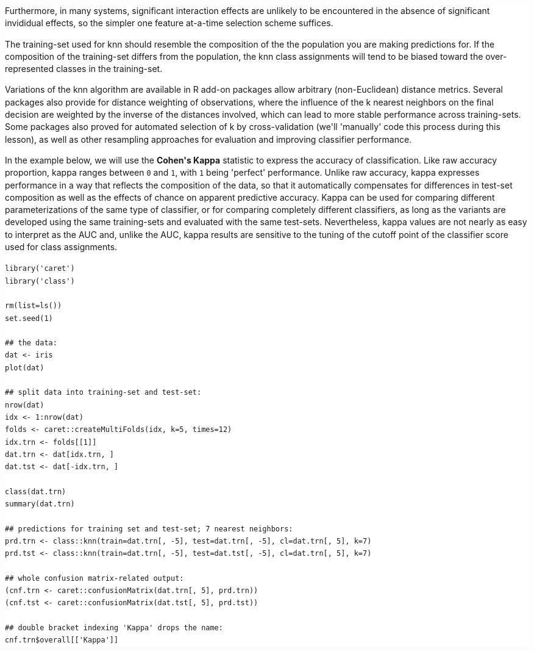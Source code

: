   Furthermore, in many systems, significant interaction effects are unlikely to be encountered in the 
  absence of significant invididual effects, so the simpler one feature at-a-time selection scheme 
  suffices.

The training-set used for knn should resemble the composition of the the population you are making 
  predictions for. If the composition of the training-set differs from the population, the knn 
  class assignments will tend to be biased toward the over-represented classes in the training-set.

Variations of the knn algorithm are available in R add-on packages allow arbitrary (non-Euclidean) 
  distance metrics. Several packages also provide for distance weighting of observations, where the 
  influence of the k nearest neighbors on the final decision are weighted by the inverse of the 
  distances involved, which can lead to more stable performance across training-sets. Some packages 
  also proved for automated selection of k by cross-validation (we'll 'manually' code this process 
  during this lesson), as well as other resampling approaches for evaluation and improving classifier 
  performance.

In the example below, we will use the **Cohen's Kappa** statistic to express the accuracy of classification. 
  Like raw accuracy proportion, kappa ranges between `0` and `1`, with `1` being 'perfect' performance. 
  Unlike raw accuracy, kappa expresses performance in a way that reflects the composition of the data, 
  so that it automatically compensates for differences in test-set composition as well as the effects of 
  chance on apparent predictive accuracy. Kappa can be used for comparing different parameterizations of 
  the same type of classifier, or for comparing completely different classifiers, as long as the variants 
  are developed using the same training-sets and evaluated with the same test-sets. Nevertheless, kappa 
  values are not nearly as easy to interpret as the AUC and, unlike the AUC, kappa results are sensitive 
  to the tuning of the cutoff point of the classifier score used for class assignments. 

```
library('caret')
library('class')

rm(list=ls())
set.seed(1)

## the data:
dat <- iris
plot(dat)

## split data into training-set and test-set:
nrow(dat)
idx <- 1:nrow(dat)
folds <- caret::createMultiFolds(idx, k=5, times=12)
idx.trn <- folds[[1]]
dat.trn <- dat[idx.trn, ]
dat.tst <- dat[-idx.trn, ]

class(dat.trn)
summary(dat.trn)

## predictions for training set and test-set; 7 nearest neighbors:
prd.trn <- class::knn(train=dat.trn[, -5], test=dat.trn[, -5], cl=dat.trn[, 5], k=7)
prd.tst <- class::knn(train=dat.trn[, -5], test=dat.tst[, -5], cl=dat.trn[, 5], k=7)

## whole confusion matrix-related output:
(cnf.trn <- caret::confusionMatrix(dat.trn[, 5], prd.trn))
(cnf.tst <- caret::confusionMatrix(dat.tst[, 5], prd.tst))

## double bracket indexing 'Kappa' drops the name:
cnf.trn$overall[['Kappa']]
```